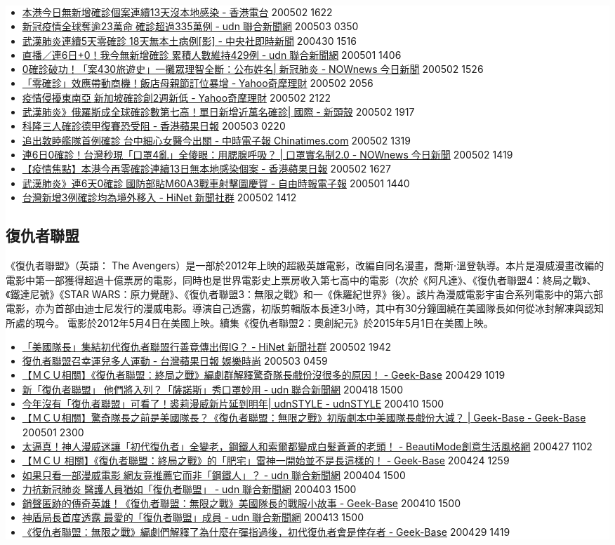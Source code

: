 - [本港今日無新增確診個案連續13天沒本地感染 - 香港電台](https://news.rthk.hk/rthk/ch/component/k2/1523899-20200502.htm "本港今日無新增確診個案連續13天沒本地感染 - 香港電台") 200502 1622
- [新冠疫情全球奪逾23萬命 確診超過335萬例 - udn 聯合新聞網](https://udn.com/news/story/120944/4535518 "新冠疫情全球奪逾23萬命 確診超過335萬例 - udn 聯合新聞網") 200503 0350
- [武漢肺炎連續5天零確診 18天無本土病例[影] - 中央社即時新聞](https://www.cna.com.tw/news/firstnews/202004305004.aspx "武漢肺炎連續5天零確診 18天無本土病例[影] - 中央社即時新聞") 200430 1516
- [直播／連6日+0！我今無新增確診 累積人數維持429例 - udn 聯合新聞網](https://udn.com/news/story/120940/4532214 "直播／連6日+0！我今無新增確診 累積人數維持429例 - udn 聯合新聞網") 200501 1406
- [0確診破功！「案430旅遊史」一攤眾理智全斷：公布姓名| 新冠肺炎 - NOWnews 今日新聞](https://www.nownews.com/news/20200502/4065186/ "0確診破功！「案430旅遊史」一攤眾理智全斷：公布姓名| 新冠肺炎 - NOWnews 今日新聞") 200502 1526
- [「零確診」效應帶動商機！飯店母親節訂位暴增 - Yahoo奇摩理財](https://tw.stock.yahoo.com/video/%E9%9B%B6%E7%A2%BA%E8%A8%BA-%E6%95%88%E6%87%89%E5%B8%B6%E5%8B%95%E5%95%86%E6%A9%9F-%E9%A3%AF%E5%BA%97%E6%AF%8D%E8%A6%AA%E7%AF%80%E8%A8%82%E4%BD%8D%E6%9A%B4%E5%A2%9E-125607148.html "「零確診」效應帶動商機！飯店母親節訂位暴增 - Yahoo奇摩理財") 200502 2056
- [疫情侵擾東南亞 新加坡確診創2週新低 - Yahoo奇摩理財](https://tw.stock.yahoo.com/news/%E7%96%AB%E6%83%85%E4%BE%B5%E6%93%BE%E6%9D%B1%E5%8D%97%E4%BA%9E-%E6%96%B0%E5%8A%A0%E5%9D%A1%E7%A2%BA%E8%A8%BA%E5%89%B52%E9%80%B1%E6%96%B0%E4%BD%8E-132239126.html "疫情侵擾東南亞 新加坡確診創2週新低 - Yahoo奇摩理財") 200502 2122
- [武漢肺炎》俄羅斯成全球確診數第七高！單日新增近萬名確診| 國際 - 新頭殼](https://newtalk.tw/news/view/2020-05-02/400731 "武漢肺炎》俄羅斯成全球確診數第七高！單日新增近萬名確診| 國際 - 新頭殼") 200502 1917
- [科隆三人確診德甲復賽恐受阻 - 香港蘋果日報](https://hk.appledaily.com/sports/20200503/SZ3LAV75CJ55DAQ44WJZOWIF54/ "科隆三人確診德甲復賽恐受阻 - 香港蘋果日報") 200503 0220
- [追出敦睦艦隊首例確診 台中細心女醫今出關 - 中時電子報 Chinatimes.com](https://www.chinatimes.com/realtimenews/20200502001796-260405 "追出敦睦艦隊首例確診 台中細心女醫今出關 - 中時電子報 Chinatimes.com") 200502 1319
- [連6日0確診！台灣秒現「口罩4亂」全傻眼：用腮腺呼吸？ | 口罩實名制2.0 - NOWnews 今日新聞](https://www.nownews.com/news/20200502/4065108/ "連6日0確診！台灣秒現「口罩4亂」全傻眼：用腮腺呼吸？ | 口罩實名制2.0 - NOWnews 今日新聞") 200502 1419
- [【疫情焦點】本港今再零確診連續13日無本地感染個案 - 香港蘋果日報](https://hk.appledaily.com/local/20200502/3H7WNS7IOPCX7LGIEFCJ763PWI/ "【疫情焦點】本港今再零確診連續13日無本地感染個案 - 香港蘋果日報") 200502 1627
- [武漢肺炎》連6天0確診 國防部貼M60A3戰車射擊圖慶賀 - 自由時報電子報](https://news.ltn.com.tw/news/politics/breakingnews/3151952 "武漢肺炎》連6天0確診 國防部貼M60A3戰車射擊圖慶賀 - 自由時報電子報") 200501 1440
- [台灣新增3例確診均為境外移入 - HiNet 新聞社群](https://times.hinet.net/news/22885675 "台灣新增3例確診均為境外移入 - HiNet 新聞社群") 200502 1412

## 復仇者聯盟

《復仇者聯盟》（英語： The Avengers）是一部於2012年上映的超級英雄電影，改編自同名漫畫，喬斯·溫登執導。本片是漫威漫畫改編的電影中第一部獲得超過十億票房的電影，同時也是世界電影史上票房收入第七高中的電影（次於《阿凡達》、《復仇者聯盟4：終局之戰》、《鐵達尼號》《STAR WARS：原力覺醒》、《復仇者聯盟3：無限之戰》和一《侏羅紀世界》後）。該片為漫威電影宇宙合系列電影中的第六部電影，亦为首部由迪士尼发行的漫威电影。導演自己透露，初版剪輯版本長達3小時，其中有30分鐘圍繞在美國隊長如何從冰封解凍與認知所處的現今。
電影於2012年5月4日在美國上映。續集《復仇者聯盟2：奧創紀元》於2015年5月1日在美國上映。
- [「美國隊長」集結初代復仇者聯盟行善竟傳出假IG？ - HiNet 新聞社群](https://times.hinet.net/news/22886016 "「美國隊長」集結初代復仇者聯盟行善竟傳出假IG？ - HiNet 新聞社群") 200502 1942
- [復仇者聯盟召幸運兒多人運動 - 台灣蘋果日報 娛樂時尚](https://tw.appledaily.com/entertainment/daily/20200503/38629067/ "復仇者聯盟召幸運兒多人運動 - 台灣蘋果日報 娛樂時尚") 200503 0459
- [【ＭＣＵ相關】《復仇者聯盟：終局之戰》編劇群解釋驚奇隊長戲份沒很多的原因！ - Geek-Base](https://geek-base.toy-people.com/?p=9091 "【ＭＣＵ相關】《復仇者聯盟：終局之戰》編劇群解釋驚奇隊長戲份沒很多的原因！ - Geek-Base") 200429 1019
- [新「復仇者聯盟」 他們將入列？「薩諾斯」秀口罩妙用 - udn 聯合新聞網](https://stars.udn.com/star/story/10090/4502160 "新「復仇者聯盟」 他們將入列？「薩諾斯」秀口罩妙用 - udn 聯合新聞網") 200418 1500
- [今年沒有「復仇者聯盟」可看了！裘莉漫威新片延到明年| udnSTYLE - udnSTYLE](https://style.udn.com/style/story/121034/4482904 "今年沒有「復仇者聯盟」可看了！裘莉漫威新片延到明年| udnSTYLE - udnSTYLE") 200410 1500
- [【ＭＣＵ相關】驚奇隊長之前是美國隊長？《復仇者聯盟：無限之戰》初版劇本中美國隊長戲份大減？ | Geek-Base - Geek-Base](https://geek-base.toy-people.com/?p=9123 "【ＭＣＵ相關】驚奇隊長之前是美國隊長？《復仇者聯盟：無限之戰》初版劇本中美國隊長戲份大減？ | Geek-Base - Geek-Base") 200501 2300
- [太逼真！神人漫威迷讓「初代復仇者」全變老，鋼鐵人和索爾都變成白髮蒼蒼的老頭！ - BeautiMode創意生活風格網](https://www.beautimode.com/article/content/87460/ "太逼真！神人漫威迷讓「初代復仇者」全變老，鋼鐵人和索爾都變成白髮蒼蒼的老頭！ - BeautiMode創意生活風格網") 200427 1102
- [【ＭＣＵ 相關】《復仇者聯盟：終局之戰》的「肥宅」雷神一開始並不是長這樣的！ - Geek-Base](https://geek-base.toy-people.com/?p=9048 "【ＭＣＵ 相關】《復仇者聯盟：終局之戰》的「肥宅」雷神一開始並不是長這樣的！ - Geek-Base") 200424 1259
- [如果只看一部漫威電影 網友竟推薦它而非「鋼鐵人」？ - udn 聯合新聞網](https://stars.udn.com/star/story/10090/4466878 "如果只看一部漫威電影 網友竟推薦它而非「鋼鐵人」？ - udn 聯合新聞網") 200404 1500
- [力抗新冠肺炎 醫護人員猶如「復仇者聯盟」 - udn 聯合新聞網](https://stars.udn.com/star/story/10090/4465249 "力抗新冠肺炎 醫護人員猶如「復仇者聯盟」 - udn 聯合新聞網") 200403 1500
- [銷聲匿跡的傳奇英雄！《復仇者聯盟：無限之戰》美國隊長的戰服小故事 - Geek-Base](https://geek-base.toy-people.com/?p=8914 "銷聲匿跡的傳奇英雄！《復仇者聯盟：無限之戰》美國隊長的戰服小故事 - Geek-Base") 200410 1500
- [神盾局長首度透露 最愛的「復仇者聯盟」成員 - udn 聯合新聞網](https://stars.udn.com/star/story/10090/4488000 "神盾局長首度透露 最愛的「復仇者聯盟」成員 - udn 聯合新聞網") 200413 1500
- [《復仇者聯盟：無限之戰》編劇們解釋了為什麼在彈指過後，初代復仇者會是倖存者 - Geek-Base](https://geek-base.toy-people.com/?p=9096 "《復仇者聯盟：無限之戰》編劇們解釋了為什麼在彈指過後，初代復仇者會是倖存者 - Geek-Base") 200429 1419